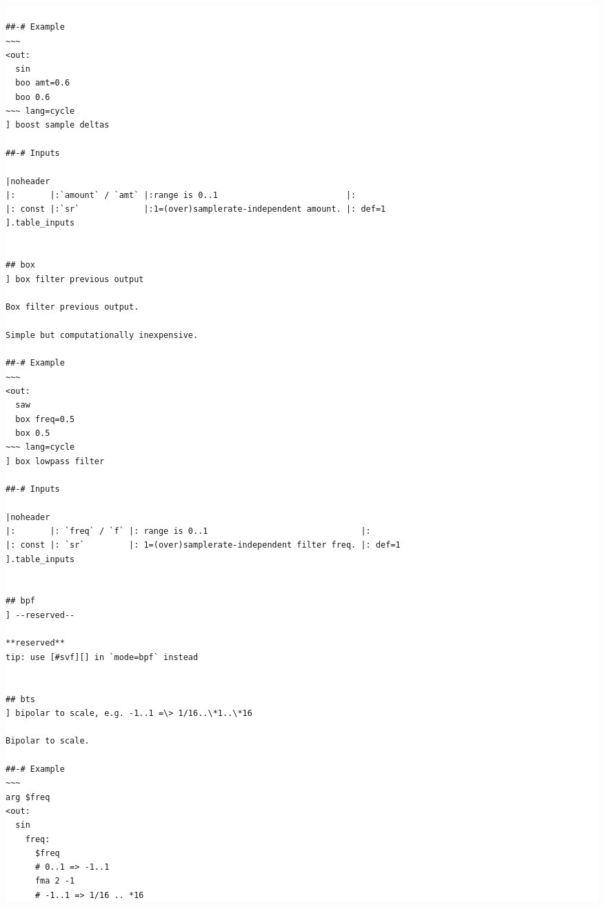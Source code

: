 ~~~~

##-# Example
~~~
<out:
  sin
  boo amt=0.6
  boo 0.6
~~~ lang=cycle
] boost sample deltas

##-# Inputs

|noheader
|:       |:`amount` / `amt` |:range is 0..1                          |:
|: const |:`sr`             |:1=(over)samplerate-independent amount. |: def=1
].table_inputs


## box
] box filter previous output

Box filter previous output.

Simple but computationally inexpensive.

##-# Example
~~~
<out:
  saw
  box freq=0.5
  box 0.5
~~~ lang=cycle
] box lowpass filter

##-# Inputs

|noheader
|:       |: `freq` / `f` |: range is 0..1                               |: 
|: const |: `sr`         |: 1=(over)samplerate-independent filter freq. |: def=1
].table_inputs


## bpf
] --reserved--

**reserved**
tip: use [#svf][] in `mode=bpf` instead


## bts
] bipolar to scale, e.g. -1..1 =\> 1/16..\*1..\*16

Bipolar to scale.

##-# Example
~~~
arg $freq
<out:
  sin
    freq:
      $freq
      # 0..1 => -1..1
      fma 2 -1
      # -1..1 => 1/16 .. *16
~~~~